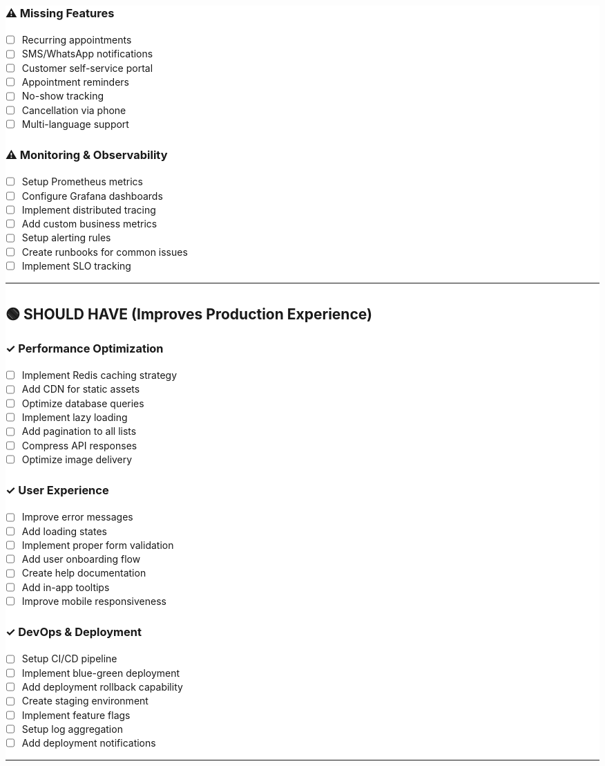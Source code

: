 ### ⚠️ Missing Features
- [ ] Recurring appointments
- [ ] SMS/WhatsApp notifications
- [ ] Customer self-service portal
- [ ] Appointment reminders
- [ ] No-show tracking
- [ ] Cancellation via phone
- [ ] Multi-language support

### ⚠️ Monitoring & Observability
- [ ] Setup Prometheus metrics
- [ ] Configure Grafana dashboards
- [ ] Implement distributed tracing
- [ ] Add custom business metrics
- [ ] Setup alerting rules
- [ ] Create runbooks for common issues
- [ ] Implement SLO tracking

---

## 🟢 SHOULD HAVE (Improves Production Experience)

### ✓ Performance Optimization
- [ ] Implement Redis caching strategy
- [ ] Add CDN for static assets
- [ ] Optimize database queries
- [ ] Implement lazy loading
- [ ] Add pagination to all lists
- [ ] Compress API responses
- [ ] Optimize image delivery

### ✓ User Experience
- [ ] Improve error messages
- [ ] Add loading states
- [ ] Implement proper form validation
- [ ] Add user onboarding flow
- [ ] Create help documentation
- [ ] Add in-app tooltips
- [ ] Improve mobile responsiveness

### ✓ DevOps & Deployment
- [ ] Setup CI/CD pipeline
- [ ] Implement blue-green deployment
- [ ] Add deployment rollback capability
- [ ] Create staging environment
- [ ] Implement feature flags
- [ ] Setup log aggregation
- [ ] Add deployment notifications

---